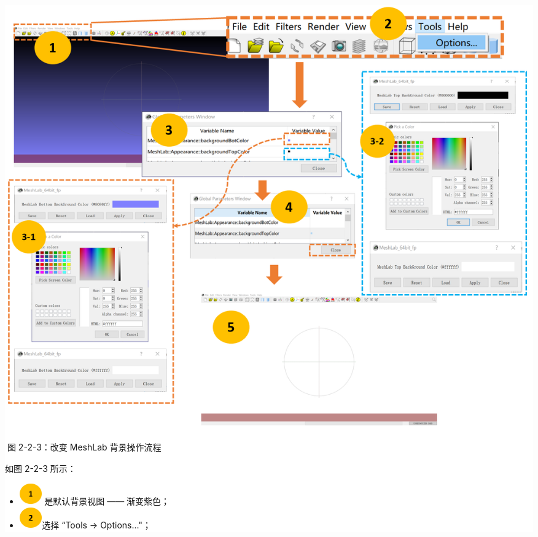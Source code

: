 ![image-20200802131552562](./pics/101.png)

​                                                             图 2-2-3：改变 MeshLab 背景操作流程

如图 2-2-3 所示：

- <img src="./pics/102.png" style="zoom:25%;" /> 是默认背景视图 —— 渐变紫色；
- <img src="./pics/103.png" style="zoom:25%;" />选择 “Tools → Options..."；